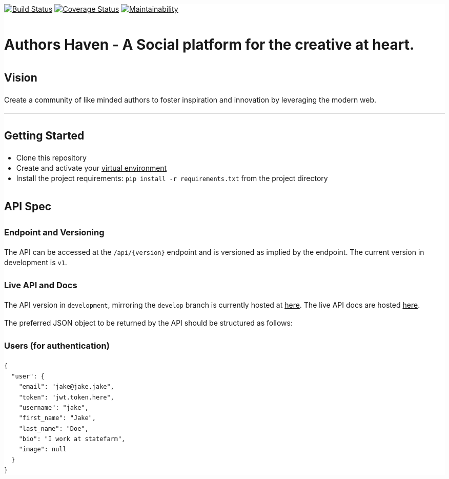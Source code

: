 [![Build Status](https://travis-ci.org/andela/ah-backend-summer.svg?branch=ch-integrate-travisCI-with-readme-badge-163383166)](https://travis-ci.org/andela/ah-backend-summer)
[![Coverage Status](https://coveralls.io/repos/github/andela/ah-backend-summer/badge.svg?branch=develop)](https://coveralls.io/github/andela/ah-backend-summer?branch=develop)
[![Maintainability](https://api.codeclimate.com/v1/badges/27123e7f01956befbc23/maintainability)](https://codeclimate.com/github/andela/ah-backend-summer/maintainability)

# Authors Haven - A Social platform for the creative at heart.

## Vision

Create a community of like minded authors to foster inspiration and innovation
by leveraging the modern web.

---

## Getting Started
- Clone this repository
- Create and activate your [virtual environment](https://virtualenv.pypa.io/en/latest/)
- Install the project requirements: `pip install -r requirements.txt` from the project directory

## API Spec

### Endpoint and Versioning
The API can be accessed at the `/api/{version}` endpoint and is versioned as implied by the endpoint. The current version in development is `v1`.

### Live API and Docs
The API version in `development`, mirroring the `develop` branch is currently hosted at [here](http://ah-backend-summer-staging.herokuapp.com/api/v1/).
The live API docs are hosted [here](http://ah-backend-summer-staging.herokuapp.com/).

The preferred JSON object to be returned by the API should be structured as follows:

### Users (for authentication)

```source-json
{
  "user": {
    "email": "jake@jake.jake",
    "token": "jwt.token.here",
    "username": "jake",
    "first_name": "Jake",
    "last_name": "Doe",
    "bio": "I work at statefarm",
    "image": null
  }
}
```
